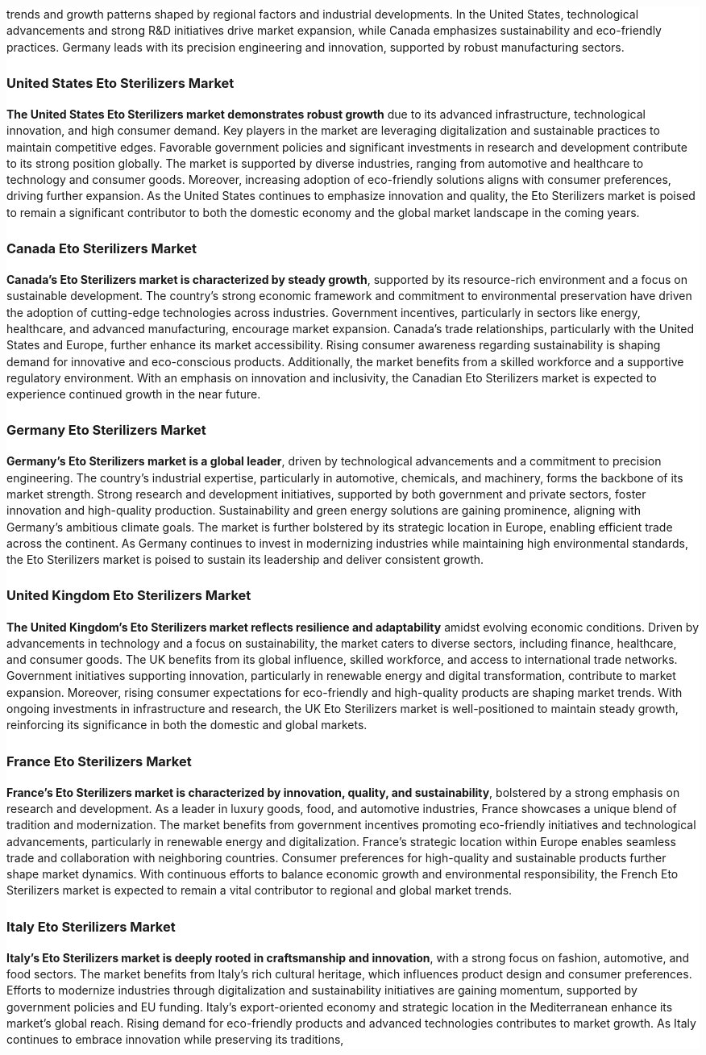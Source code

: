 trends and growth patterns shaped by regional factors and industrial developments. In the United States, technological advancements and strong R&amp;D initiatives drive market expansion, while Canada emphasizes sustainability and eco-friendly practices. Germany leads with its precision engineering and innovation, supported by robust manufacturing sectors.</span></em></p></blockquote><h3><strong>United States Eto Sterilizers Market</strong></h3><p><strong>The United States Eto Sterilizers market demonstrates robust growth</strong> due to its advanced infrastructure, technological innovation, and high consumer demand. Key players in the market are leveraging digitalization and sustainable practices to maintain competitive edges. Favorable government policies and significant investments in research and development contribute to its strong position globally. The market is supported by diverse industries, ranging from automotive and healthcare to technology and consumer goods. Moreover, increasing adoption of eco-friendly solutions aligns with consumer preferences, driving further expansion. As the United States continues to emphasize innovation and quality, the Eto Sterilizers market is poised to remain a significant contributor to both the domestic economy and the global market landscape in the coming years.</p><h3><strong>Canada Eto Sterilizers Market</strong></h3><p><strong>Canada&rsquo;s Eto Sterilizers market is characterized by steady growth</strong>, supported by its resource-rich environment and a focus on sustainable development. The country&rsquo;s strong economic framework and commitment to environmental preservation have driven the adoption of cutting-edge technologies across industries. Government incentives, particularly in sectors like energy, healthcare, and advanced manufacturing, encourage market expansion. Canada&rsquo;s trade relationships, particularly with the United States and Europe, further enhance its market accessibility. Rising consumer awareness regarding sustainability is shaping demand for innovative and eco-conscious products. Additionally, the market benefits from a skilled workforce and a supportive regulatory environment. With an emphasis on innovation and inclusivity, the Canadian Eto Sterilizers market is expected to experience continued growth in the near future.</p><h3><strong>Germany Eto Sterilizers Market</strong></h3><p><strong>Germany&rsquo;s Eto Sterilizers market is a global leader</strong>, driven by technological advancements and a commitment to precision engineering. The country&rsquo;s industrial expertise, particularly in automotive, chemicals, and machinery, forms the backbone of its market strength. Strong research and development initiatives, supported by both government and private sectors, foster innovation and high-quality production. Sustainability and green energy solutions are gaining prominence, aligning with Germany&rsquo;s ambitious climate goals. The market is further bolstered by its strategic location in Europe, enabling efficient trade across the continent. As Germany continues to invest in modernizing industries while maintaining high environmental standards, the Eto Sterilizers market is poised to sustain its leadership and deliver consistent growth.</p><h3><strong>United Kingdom Eto Sterilizers Market</strong></h3><p><strong>The United Kingdom&rsquo;s Eto Sterilizers market reflects resilience and adaptability</strong> amidst evolving economic conditions. Driven by advancements in technology and a focus on sustainability, the market caters to diverse sectors, including finance, healthcare, and consumer goods. The UK benefits from its global influence, skilled workforce, and access to international trade networks. Government initiatives supporting innovation, particularly in renewable energy and digital transformation, contribute to market expansion. Moreover, rising consumer expectations for eco-friendly and high-quality products are shaping market trends. With ongoing investments in infrastructure and research, the UK Eto Sterilizers market is well-positioned to maintain steady growth, reinforcing its significance in both the domestic and global markets.</p><h3><strong>France Eto Sterilizers Market</strong></h3><p><strong>France&rsquo;s Eto Sterilizers market is characterized by innovation, quality, and sustainability</strong>, bolstered by a strong emphasis on research and development. As a leader in luxury goods, food, and automotive industries, France showcases a unique blend of tradition and modernization. The market benefits from government incentives promoting eco-friendly initiatives and technological advancements, particularly in renewable energy and digitalization. France&rsquo;s strategic location within Europe enables seamless trade and collaboration with neighboring countries. Consumer preferences for high-quality and sustainable products further shape market dynamics. With continuous efforts to balance economic growth and environmental responsibility, the French Eto Sterilizers market is expected to remain a vital contributor to regional and global market trends.</p><h3><strong>Italy Eto Sterilizers Market</strong></h3><p><strong>Italy&rsquo;s Eto Sterilizers market is deeply rooted in craftsmanship and innovation</strong>, with a strong focus on fashion, automotive, and food sectors. The market benefits from Italy&rsquo;s rich cultural heritage, which influences product design and consumer preferences. Efforts to modernize industries through digitalization and sustainability initiatives are gaining momentum, supported by government policies and EU funding. Italy&rsquo;s export-oriented economy and strategic location in the Mediterranean enhance its market&rsquo;s global reach. Rising demand for eco-friendly products and advanced technologies contributes to market growth. As Italy continues to embrace innovation while preserving its traditions,